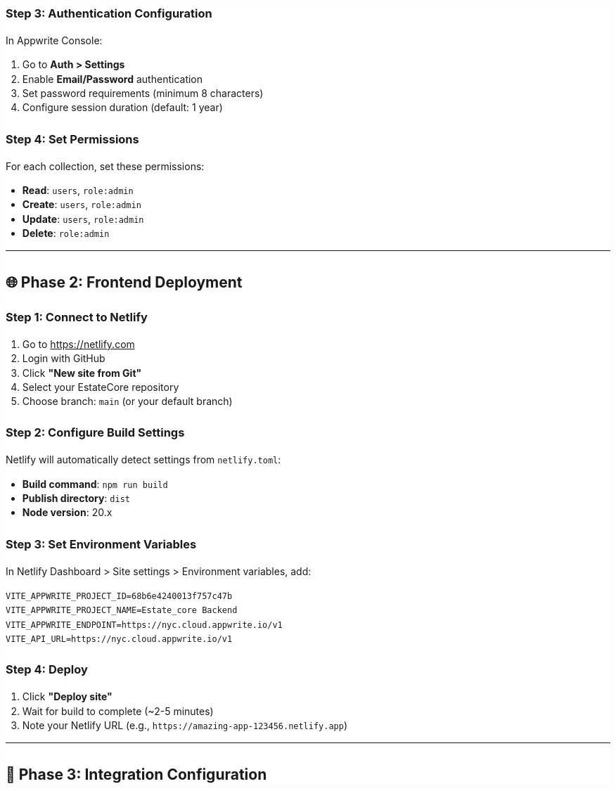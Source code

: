 ### Step 3: Authentication Configuration
In Appwrite Console:
1. Go to **Auth > Settings**
2. Enable **Email/Password** authentication
3. Set password requirements (minimum 8 characters)
4. Configure session duration (default: 1 year)

### Step 4: Set Permissions
For each collection, set these permissions:
- **Read**: `users`, `role:admin`
- **Create**: `users`, `role:admin`  
- **Update**: `users`, `role:admin`
- **Delete**: `role:admin`

---

## 🌐 Phase 2: Frontend Deployment

### Step 1: Connect to Netlify
1. Go to https://netlify.com
2. Login with GitHub
3. Click **"New site from Git"**
4. Select your EstateCore repository
5. Choose branch: `main` (or your default branch)

### Step 2: Configure Build Settings
Netlify will automatically detect settings from `netlify.toml`:
- **Build command**: `npm run build`
- **Publish directory**: `dist`
- **Node version**: 20.x

### Step 3: Set Environment Variables
In Netlify Dashboard > Site settings > Environment variables, add:

```
VITE_APPWRITE_PROJECT_ID=68b6e4240013f757c47b
VITE_APPWRITE_PROJECT_NAME=Estate_core Backend
VITE_APPWRITE_ENDPOINT=https://nyc.cloud.appwrite.io/v1
VITE_API_URL=https://nyc.cloud.appwrite.io/v1
```

### Step 4: Deploy
1. Click **"Deploy site"**
2. Wait for build to complete (~2-5 minutes)
3. Note your Netlify URL (e.g., `https://amazing-app-123456.netlify.app`)

---

## 🔗 Phase 3: Integration Configuration
